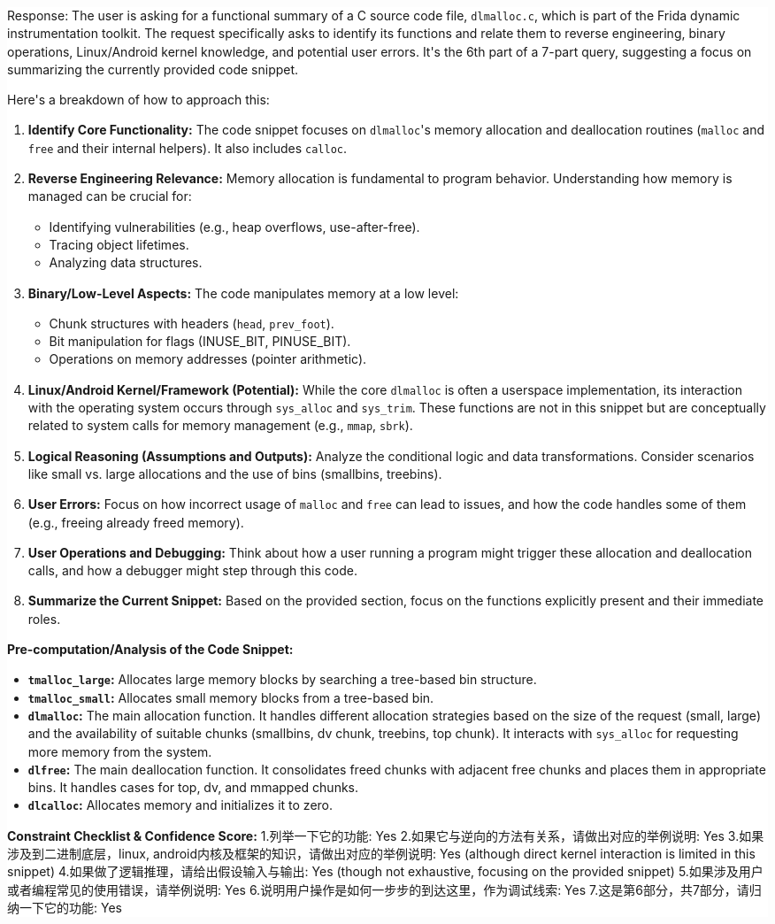 Response:
The user is asking for a functional summary of a C source code file, `dlmalloc.c`, which is part of the Frida dynamic instrumentation toolkit. The request specifically asks to identify its functions and relate them to reverse engineering, binary operations, Linux/Android kernel knowledge, and potential user errors. It's the 6th part of a 7-part query, suggesting a focus on summarizing the currently provided code snippet.

Here's a breakdown of how to approach this:

1. **Identify Core Functionality:** The code snippet focuses on `dlmalloc`'s memory allocation and deallocation routines (`malloc` and `free` and their internal helpers). It also includes `calloc`.

2. **Reverse Engineering Relevance:**  Memory allocation is fundamental to program behavior. Understanding how memory is managed can be crucial for:
    * Identifying vulnerabilities (e.g., heap overflows, use-after-free).
    * Tracing object lifetimes.
    * Analyzing data structures.

3. **Binary/Low-Level Aspects:**  The code manipulates memory at a low level:
    * Chunk structures with headers (`head`, `prev_foot`).
    * Bit manipulation for flags (INUSE_BIT, PINUSE_BIT).
    * Operations on memory addresses (pointer arithmetic).

4. **Linux/Android Kernel/Framework (Potential):** While the core `dlmalloc` is often a userspace implementation, its interaction with the operating system occurs through `sys_alloc` and `sys_trim`. These functions are not in this snippet but are conceptually related to system calls for memory management (e.g., `mmap`, `sbrk`).

5. **Logical Reasoning (Assumptions and Outputs):**  Analyze the conditional logic and data transformations. Consider scenarios like small vs. large allocations and the use of bins (smallbins, treebins).

6. **User Errors:** Focus on how incorrect usage of `malloc` and `free` can lead to issues, and how the code handles some of them (e.g., freeing already freed memory).

7. **User Operations and Debugging:**  Think about how a user running a program might trigger these allocation and deallocation calls, and how a debugger might step through this code.

8. **Summarize the Current Snippet:** Based on the provided section, focus on the functions explicitly present and their immediate roles.

**Pre-computation/Analysis of the Code Snippet:**

* **`tmalloc_large`:**  Allocates large memory blocks by searching a tree-based bin structure.
* **`tmalloc_small`:** Allocates small memory blocks from a tree-based bin.
* **`dlmalloc`:**  The main allocation function. It handles different allocation strategies based on the size of the request (small, large) and the availability of suitable chunks (smallbins, dv chunk, treebins, top chunk). It interacts with `sys_alloc` for requesting more memory from the system.
* **`dlfree`:** The main deallocation function. It consolidates freed chunks with adjacent free chunks and places them in appropriate bins. It handles cases for top, dv, and mmapped chunks.
* **`dlcalloc`:** Allocates memory and initializes it to zero.

**Constraint Checklist & Confidence Score:**
1.列举一下它的功能: Yes
2.如果它与逆向的方法有关系，请做出对应的举例说明: Yes
3.如果涉及到二进制底层，linux, android内核及框架的知识，请做出对应的举例说明: Yes (although direct kernel interaction is limited in this snippet)
4.如果做了逻辑推理，请给出假设输入与输出: Yes (though not exhaustive, focusing on the provided snippet)
5.如果涉及用户或者编程常见的使用错误，请举例说明: Yes
6.说明用户操作是如何一步步的到达这里，作为调试线索: Yes
7.这是第6部分，共7部分，请归纳一下它的功能: Yes

